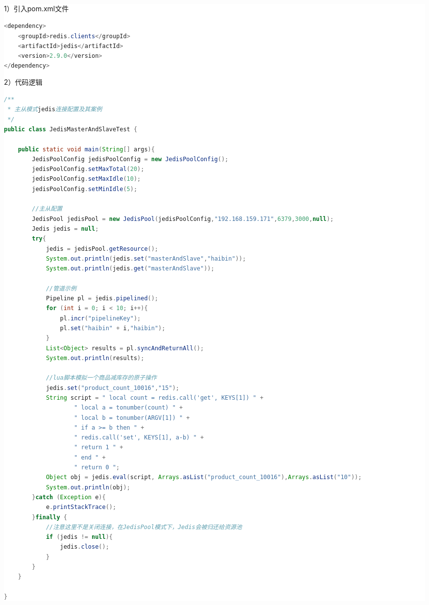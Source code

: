 1）引入pom.xml文件

```java
<dependency>
	<groupId>redis.clients</groupId>
	<artifactId>jedis</artifactId>
	<version>2.9.0</version>
</dependency>
```

2）代码逻辑

```java
/**
 * 主从模式jedis连接配置及其案例
 */
public class JedisMasterAndSlaveTest {

    public static void main(String[] args){
        JedisPoolConfig jedisPoolConfig = new JedisPoolConfig();
        jedisPoolConfig.setMaxTotal(20);
        jedisPoolConfig.setMaxIdle(10);
        jedisPoolConfig.setMinIdle(5);

        //主从配置
        JedisPool jedisPool = new JedisPool(jedisPoolConfig,"192.168.159.171",6379,3000,null);
        Jedis jedis = null;
        try{
            jedis = jedisPool.getResource();
            System.out.println(jedis.set("masterAndSlave","haibin"));
            System.out.println(jedis.get("masterAndSlave"));

            //管道示例
            Pipeline pl = jedis.pipelined();
            for (int i = 0; i < 10; i++){
                pl.incr("pipelineKey");
                pl.set("haibin" + i,"haibin");
            }
            List<Object> results = pl.syncAndReturnAll();
            System.out.println(results);

            //lua脚本模拟一个商品减库存的原子操作
            jedis.set("product_count_10016","15");
            String script = " local count = redis.call('get', KEYS[1]) " +
                    " local a = tonumber(count) " +
                    " local b = tonumber(ARGV[1]) " +
                    " if a >= b then " +
                    " redis.call('set', KEYS[1], a-b) " +
                    " return 1 " +
                    " end " +
                    " return 0 ";
            Object obj = jedis.eval(script, Arrays.asList("product_count_10016"),Arrays.asList("10"));
            System.out.println(obj);
        }catch (Exception e){
            e.printStackTrace();
        }finally {
            //注意这里不是关闭连接，在JedisPool模式下，Jedis会被归还给资源池
            if (jedis != null){
                jedis.close();
            }
        }
    }

}
```